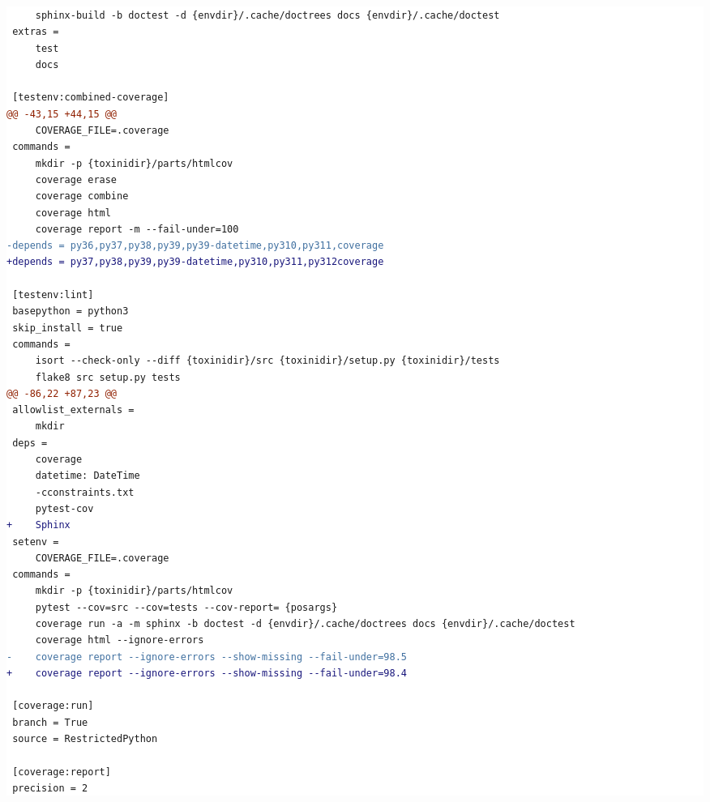 ```diff
     sphinx-build -b doctest -d {envdir}/.cache/doctrees docs {envdir}/.cache/doctest
 extras =
     test
     docs
 
 [testenv:combined-coverage]
@@ -43,15 +44,15 @@
     COVERAGE_FILE=.coverage
 commands =
     mkdir -p {toxinidir}/parts/htmlcov
     coverage erase
     coverage combine
     coverage html
     coverage report -m --fail-under=100
-depends = py36,py37,py38,py39,py39-datetime,py310,py311,coverage
+depends = py37,py38,py39,py39-datetime,py310,py311,py312coverage
 
 [testenv:lint]
 basepython = python3
 skip_install = true
 commands =
     isort --check-only --diff {toxinidir}/src {toxinidir}/setup.py {toxinidir}/tests
     flake8 src setup.py tests
@@ -86,22 +87,23 @@
 allowlist_externals =
     mkdir
 deps =
     coverage
     datetime: DateTime
     -cconstraints.txt
     pytest-cov
+    Sphinx
 setenv =
     COVERAGE_FILE=.coverage
 commands =
     mkdir -p {toxinidir}/parts/htmlcov
     pytest --cov=src --cov=tests --cov-report= {posargs}
     coverage run -a -m sphinx -b doctest -d {envdir}/.cache/doctrees docs {envdir}/.cache/doctest
     coverage html --ignore-errors
-    coverage report --ignore-errors --show-missing --fail-under=98.5
+    coverage report --ignore-errors --show-missing --fail-under=98.4
 
 [coverage:run]
 branch = True
 source = RestrictedPython
 
 [coverage:report]
 precision = 2
```

